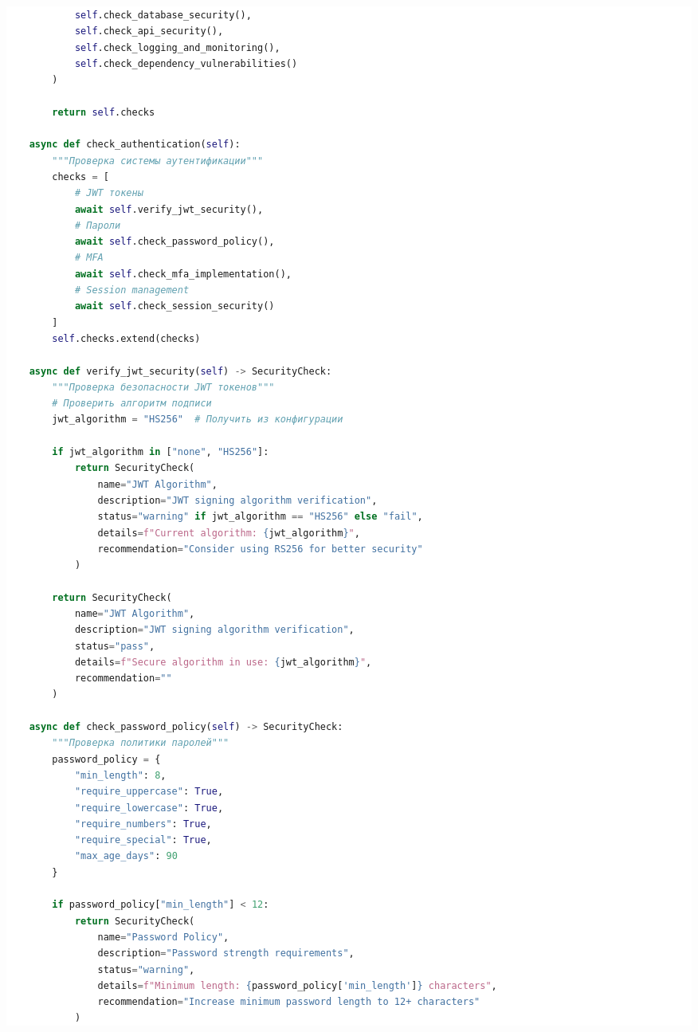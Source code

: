 ```python
            self.check_database_security(),
            self.check_api_security(),
            self.check_logging_and_monitoring(),
            self.check_dependency_vulnerabilities()
        )
        
        return self.checks
    
    async def check_authentication(self):
        """Проверка системы аутентификации"""
        checks = [
            # JWT токены
            await self.verify_jwt_security(),
            # Пароли
            await self.check_password_policy(),
            # MFA
            await self.check_mfa_implementation(),
            # Session management
            await self.check_session_security()
        ]
        self.checks.extend(checks)
    
    async def verify_jwt_security(self) -> SecurityCheck:
        """Проверка безопасности JWT токенов"""
        # Проверить алгоритм подписи
        jwt_algorithm = "HS256"  # Получить из конфигурации
        
        if jwt_algorithm in ["none", "HS256"]:
            return SecurityCheck(
                name="JWT Algorithm",
                description="JWT signing algorithm verification",
                status="warning" if jwt_algorithm == "HS256" else "fail",
                details=f"Current algorithm: {jwt_algorithm}",
                recommendation="Consider using RS256 for better security"
            )
        
        return SecurityCheck(
            name="JWT Algorithm",
            description="JWT signing algorithm verification", 
            status="pass",
            details=f"Secure algorithm in use: {jwt_algorithm}",
            recommendation=""
        )
    
    async def check_password_policy(self) -> SecurityCheck:
        """Проверка политики паролей"""
        password_policy = {
            "min_length": 8,
            "require_uppercase": True,
            "require_lowercase": True,
            "require_numbers": True,
            "require_special": True,
            "max_age_days": 90
        }
        
        if password_policy["min_length"] < 12:
            return SecurityCheck(
                name="Password Policy",
                description="Password strength requirements",
                status="warning",
                details=f"Minimum length: {password_policy['min_length']} characters",
                recommendation="Increase minimum password length to 12+ characters"
            )
```